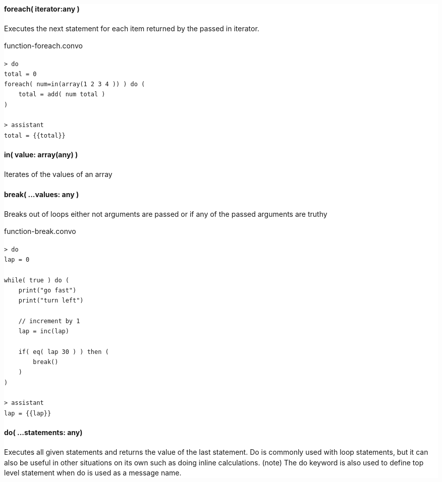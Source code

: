 ```convo
```

#### foreach( iterator:any )

Executes the next statement for each item returned by the passed in iterator.

function-foreach.convo

```convo
> do
total = 0
foreach( num=in(array(1 2 3 4 )) ) do (
    total = add( num total )
)

> assistant
total = {{total}}
```

#### in( value: array(any) )

Iterates of the values of an array

#### break( ...values: any )

Breaks out of loops either not arguments are passed or if any of the passed arguments are truthy

function-break.convo

```convo
> do
lap = 0

while( true ) do (
    print("go fast")
    print("turn left")

    // increment by 1
    lap = inc(lap)

    if( eq( lap 30 ) ) then (
        break()
    )
)

> assistant
lap = {{lap}}
```

#### do( ...statements: any)

Executes all given statements and returns the value of the last statement. Do is commonly used with loop statements, but it can also be useful in other situations on its own such as doing inline calculations. (note) The do keyword is also used to define top level statement when do is used as a message name.
